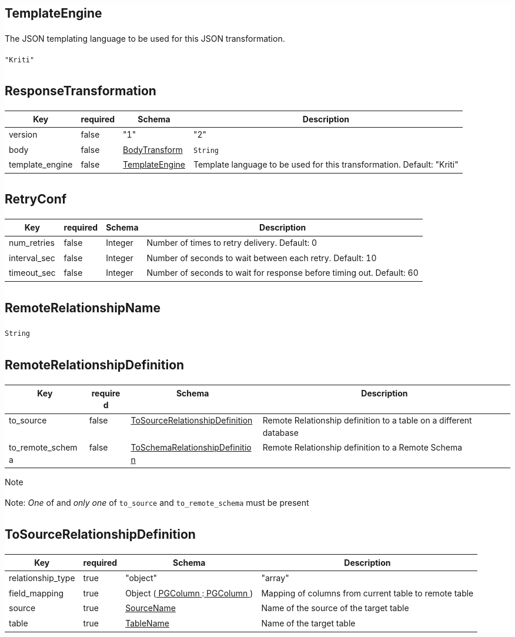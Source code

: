 
## TemplateEngine​

The JSON templating language to be used for this JSON transformation.

`"Kriti"`

## ResponseTransformation​

| Key | required | Schema | Description |
|---|---|---|---|
| version | false | "1"|"2" | Sets the *RequestTransformation* schema version. Version *1* uses a *String* for the *body* field and Version *2* takes a[ BodyTransform ](https://hasura.io/docs/latest/api-reference/syntax-defs/#ratelimitoption/#bodytransform). Defaults to version *1* . |
| body | false | [ BodyTransform ](https://hasura.io/docs/latest/api-reference/syntax-defs/#ratelimitoption/#bodytransform)| `String`  | A template script for transforming the response body. |
| template_engine | false | [ TemplateEngine ](https://hasura.io/docs/latest/api-reference/syntax-defs/#ratelimitoption/#templateengine) | Template language to be used for this transformation. Default: "Kriti" |


## RetryConf​

| Key | required | Schema | Description |
|---|---|---|---|
| num_retries | false | Integer | Number of times to retry delivery. Default: 0 |
| interval_sec | false | Integer | Number of seconds to wait between each retry. Default: 10 |
| timeout_sec | false | Integer | Number of seconds to wait for response before timing out. Default: 60 |


## RemoteRelationshipName​

`String`

## RemoteRelationshipDefinition​

| Key | required | Schema | Description |
|---|---|---|---|
| to_source | false | [ ToSourceRelationshipDefinition ](https://hasura.io/docs/latest/api-reference/syntax-defs/#ratelimitoption/#tosourcerelationshipdefinition) | Remote Relationship definition to a table on a different database |
| to_remote_schema | false | [ ToSchemaRelationshipDefinition ](https://hasura.io/docs/latest/api-reference/syntax-defs/#ratelimitoption/#toschemarelationshipdefinition) | Remote Relationship definition to a Remote Schema |


Note

Note: *One* of and *only one* of `to_source` and `to_remote_schema` must be present

## ToSourceRelationshipDefinition​

| Key | required | Schema | Description |
|---|---|---|---|
| relationship_type | true | "object"|"array" | The type of the relationship |
| field_mapping | true | Object ([ PGColumn ](https://hasura.io/docs/latest/api-reference/syntax-defs/#ratelimitoption/#pgcolumn):[ PGColumn ](https://hasura.io/docs/latest/api-reference/syntax-defs/#ratelimitoption/#pgcolumn)) | Mapping of columns from current table to remote table |
| source | true | [ SourceName ](https://hasura.io/docs/latest/api-reference/syntax-defs/#ratelimitoption/#sourcename) | Name of the source of the target table |
| table | true | [ TableName ](https://hasura.io/docs/latest/api-reference/syntax-defs/#ratelimitoption/#tablename) | Name of the target table |
